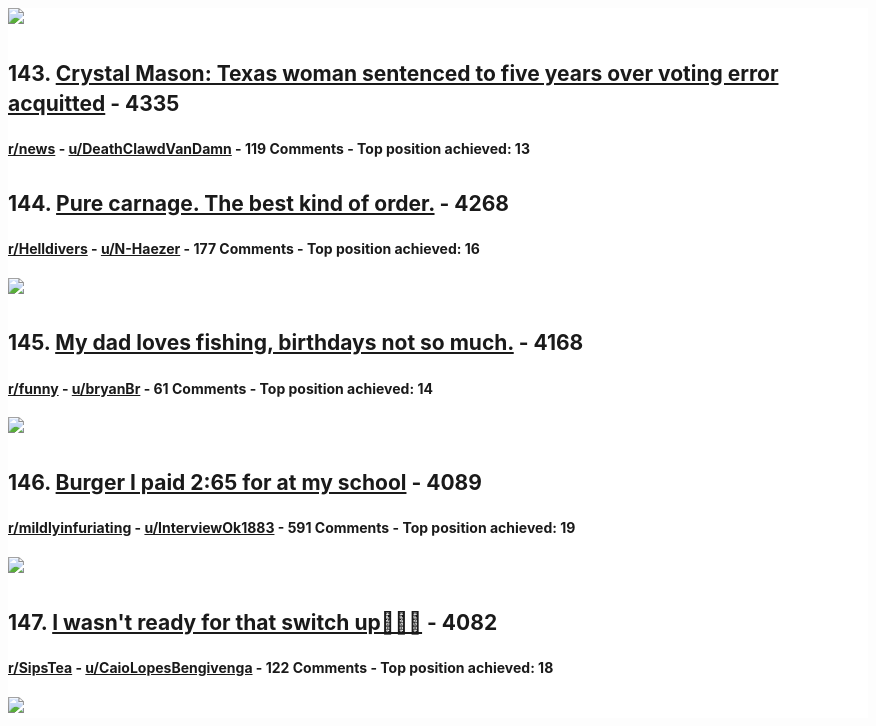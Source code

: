 <a href="https://i.redd.it/8cc2nj2xb4rc1.jpeg"><img src="https://b.thumbs.redditmedia.com/zF_u1_iSAFrN068hfD0fqe5S-iy6wvHy28hh8Kw0lLQ.jpg"></img></a>

## 143. [Crystal Mason: Texas woman sentenced to five years over voting error acquitted](http://reddit.com/r/news/comments/1bqdlea/crystal_mason_texas_woman_sentenced_to_five_years/) - 4335
#### [r/news](http://reddit.com/r/news) - [u/DeathClawdVanDamn](http://reddit.com/u/DeathClawdVanDamn) - 119 Comments - Top position achieved: 13

## 144. [Pure carnage. The best kind of order.](http://reddit.com/r/Helldivers/comments/1bprb70/pure_carnage_the_best_kind_of_order/) - 4268
#### [r/Helldivers](http://reddit.com/r/Helldivers) - [u/N-Haezer](http://reddit.com/u/N-Haezer) - 177 Comments - Top position achieved: 16

<a href="https://i.redd.it/zq3ujvp2n1rc1.png"><img src="https://b.thumbs.redditmedia.com/l0B6NjyZiBAYts7ci0F2-xxw1mmo1ejnZ-lGd7Vto7Q.jpg"></img></a>

## 145. [My dad loves fishing, birthdays not so much.](http://reddit.com/r/funny/comments/1bqdqsc/my_dad_loves_fishing_birthdays_not_so_much/) - 4168
#### [r/funny](http://reddit.com/r/funny) - [u/bryanBr](http://reddit.com/u/bryanBr) - 61 Comments - Top position achieved: 14

<a href="https://i.redd.it/mhiolvhhm6rc1.jpeg"><img src="https://b.thumbs.redditmedia.com/1iRcHekfu9VEdabhAOmqXCxzgqudIf4to_3rxoXg2XI.jpg"></img></a>

## 146. [Burger I paid 2:65 for at my school](http://reddit.com/r/mildlyinfuriating/comments/1bptvgw/burger_i_paid_265_for_at_my_school/) - 4089
#### [r/mildlyinfuriating](http://reddit.com/r/mildlyinfuriating) - [u/InterviewOk1883](http://reddit.com/u/InterviewOk1883) - 591 Comments - Top position achieved: 19

<a href="https://i.redd.it/v7v1zibre2rc1.jpeg"><img src="https://b.thumbs.redditmedia.com/l4NLGIRKj8wyTqvZuPZ9MM2fq4dx2i8Mapnk-WhXJ6k.jpg"></img></a>

## 147. [I wasn't ready for that switch up🤣🤣🤣](http://reddit.com/r/SipsTea/comments/1bq72cg/i_wasnt_ready_for_that_switch_up/) - 4082
#### [r/SipsTea](http://reddit.com/r/SipsTea) - [u/CaioLopesBengivenga](http://reddit.com/u/CaioLopesBengivenga) - 122 Comments - Top position achieved: 18

<a href="https://v.redd.it/otzntipb65rc1"><img src="https://external-preview.redd.it/ZXNwZm4yeGQ2NXJjMThydngbN88f_0k2hQc6vTgB3pTvv5Th9S4gsR-hARtW.png?width=140&amp;height=140&amp;crop=140:140,smart&amp;format=jpg&amp;v=enabled&amp;lthumb=true&amp;s=0ba05b5611c9d034e6c2fcc384aa5f4d8febe1bf"></img></a>
